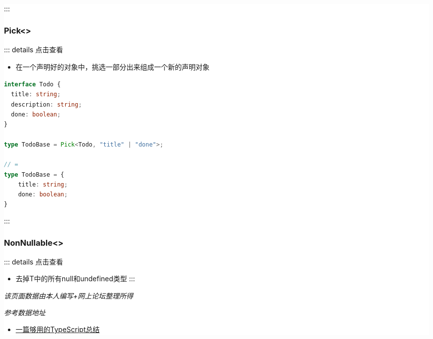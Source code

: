 ```ts

```
:::
### Pick<>
::: details 点击查看
- 在一个声明好的对象中，挑选一部分出来组成一个新的声明对象
```ts
interface Todo {
  title: string;
  description: string;
  done: boolean;
}

type TodoBase = Pick<Todo, "title" | "done">;

// =
type TodoBase = {
    title: string;
    done: boolean;
}

```
:::
### NonNullable<>
::: details 点击查看
- 去掉T中的所有null和undefined类型
:::



*该页面数据由本人编写+网上论坛整理所得*  

*参考数据地址*
- [一篇够用的TypeScript总结](https://juejin.cn/post/6981728323051192357)